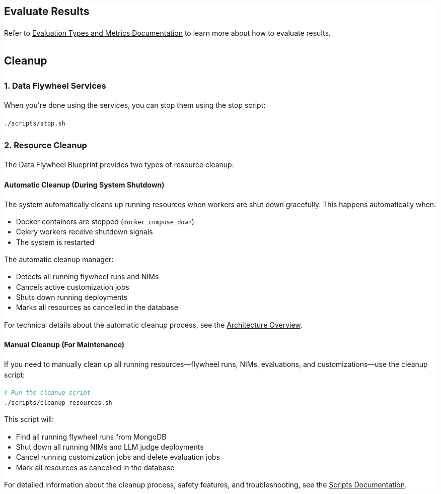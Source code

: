 ## Evaluate Results

Refer to [Evaluation Types and Metrics Documentation](docs/06-evaluation-types-and-metrics.md) to learn more about how to evaluate results.

## Cleanup

### 1. Data Flywheel Services

When you're done using the services, you can stop them using the stop script:

```bash
./scripts/stop.sh
```

### 2. Resource Cleanup

The Data Flywheel Blueprint provides two types of resource cleanup:

#### Automatic Cleanup (During System Shutdown)

The system automatically cleans up running resources when workers are shut down gracefully. This happens automatically when:
- Docker containers are stopped (`docker compose down`)
- Celery workers receive shutdown signals
- The system is restarted

The automatic cleanup manager:
- Detects all running flywheel runs and NIMs
- Cancels active customization jobs
- Shuts down running deployments
- Marks all resources as cancelled in the database

For technical details about the automatic cleanup process, see the [Architecture Overview](01-architecture.md#automatic-resource-cleanup).

#### Manual Cleanup (For Maintenance)

If you need to manually clean up all running resources—flywheel runs, NIMs, evaluations, and customizations—use the cleanup script:

```bash
# Run the cleanup script
./scripts/cleanup_resources.sh
```

This script will:

- Find all running flywheel runs from MongoDB
- Shut down all running NIMs and LLM judge deployments
- Cancel running customization jobs and delete evaluation jobs
- Mark all resources as cancelled in the database

For detailed information about the cleanup process, safety features, and troubleshooting, see the [Scripts Documentation](scripts.md).
